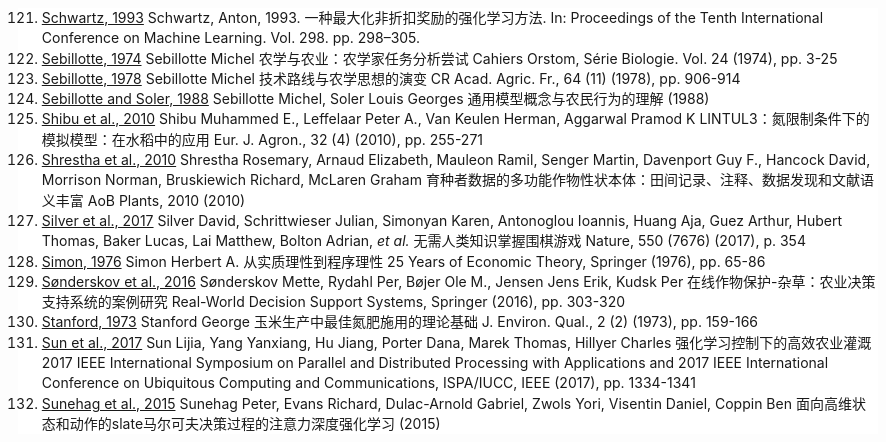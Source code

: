 121.  [Schwartz, 1993](#bb121)
Schwartz, Anton, 1993. 一种最大化非折扣奖励的强化学习方法. In: Proceedings of the Tenth International Conference on Machine Learning. Vol. 298. pp. 298–305.
122.  [Sebillotte, 1974](#bb122)
Sebillotte Michel
农学与农业：农学家任务分析尝试
Cahiers Orstom, Série Biologie. Vol. 24 (1974), pp. 3-25
123.  [Sebillotte, 1978](#bb123)
Sebillotte Michel
技术路线与农学思想的演变
CR Acad. Agric. Fr., 64 (11) (1978), pp. 906-914
124.  [Sebillotte and Soler, 1988](#bb124)
Sebillotte Michel, Soler Louis Georges
通用模型概念与农民行为的理解
(1988)
125.  [Shibu et al., 2010](#bb125)
Shibu Muhammed E., Leffelaar Peter A., Van Keulen Herman, Aggarwal Pramod K
LINTUL3：氮限制条件下的模拟模型：在水稻中的应用
Eur. J. Agron., 32 (4) (2010), pp. 255-271
126.  [Shrestha et al., 2010](#bb126)
Shrestha Rosemary, Arnaud Elizabeth, Mauleon Ramil, Senger Martin, Davenport Guy F., Hancock David, Morrison Norman, Bruskiewich Richard, McLaren Graham
育种者数据的多功能作物性状本体：田间记录、注释、数据发现和文献语义丰富
AoB Plants, 2010 (2010)
127.  [Silver et al., 2017](#bb127)
Silver David, Schrittwieser Julian, Simonyan Karen, Antonoglou Ioannis, Huang Aja, Guez Arthur, Hubert Thomas, Baker Lucas, Lai Matthew, Bolton Adrian, _et al._
无需人类知识掌握围棋游戏
Nature, 550 (7676) (2017), p. 354
128.  [Simon, 1976](#bb128)
Simon Herbert A.
从实质理性到程序理性
25 Years of Economic Theory, Springer (1976), pp. 65-86
129.  [Sønderskov et al., 2016](#bb129)
Sønderskov Mette, Rydahl Per, Bøjer Ole M., Jensen Jens Erik, Kudsk Per
在线作物保护-杂草：农业决策支持系统的案例研究
Real-World Decision Support Systems, Springer (2016), pp. 303-320
130.  [Stanford, 1973](#bb130)
Stanford George
玉米生产中最佳氮肥施用的理论基础
J. Environ. Qual., 2 (2) (1973), pp. 159-166
131.  [Sun et al., 2017](#bb131)
Sun Lijia, Yang Yanxiang, Hu Jiang, Porter Dana, Marek Thomas, Hillyer Charles
强化学习控制下的高效农业灌溉
2017 IEEE International Symposium on Parallel and Distributed Processing with Applications and 2017 IEEE International Conference on Ubiquitous Computing and Communications, ISPA/IUCC, IEEE (2017), pp. 1334-1341
132.  [Sunehag et al., 2015](#bb132)
Sunehag Peter, Evans Richard, Dulac-Arnold Gabriel, Zwols Yori, Visentin Daniel, Coppin Ben
面向高维状态和动作的slate马尔可夫决策过程的注意力深度强化学习
(2015)
